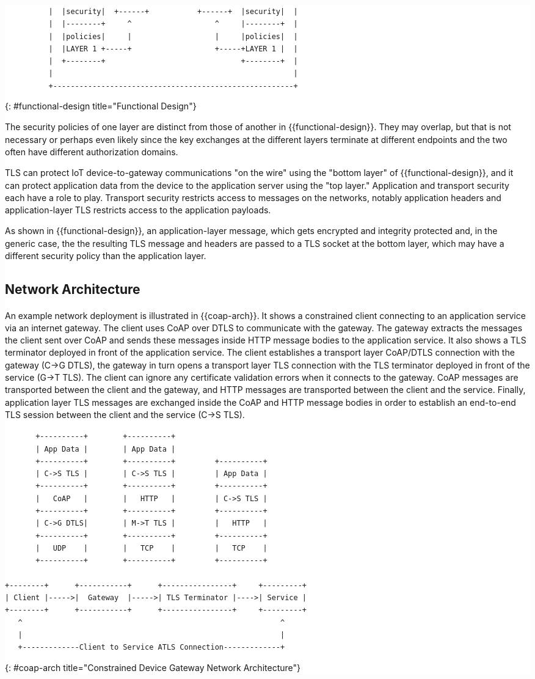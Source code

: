 ~~~
          |  |security|  +------+           +------+  |security|  |
          |  |--------+     ^                   ^     |--------+  |
          |  |policies|     |                   |     |policies|  |
          |  |LAYER 1 +-----+                   +-----+LAYER 1 |  |
          |  +--------+                               +--------+  |
          |                                                       |
          +-------------------------------------------------------+
~~~
{: #functional-design title="Functional Design"}

   The security policies of one layer are distinct from those of
   another in {{functional-design}}.  They may overlap, but that is not necessary or
   perhaps even likely since the key exchanges at the different layers
   terminate at different endpoints and the two often have different 
   authorization domains.

   TLS can protect IoT device-to-gateway communications "on the wire" using
   the "bottom layer" of {{functional-design}}, and it can protect application data
   from the device to the application server using the "top layer." 
   Application and transport security each have a role to play.
   Transport security restricts access to messages on the networks,
   notably application headers and application-layer TLS
   restricts access to the application payloads. 
   
   As shown in {{functional-design}}, an application-layer message, which gets
   encrypted and integrity protected and, in the generic case, the
   the resulting TLS message and headers are passed to a TLS socket 
   at the bottom layer, which may have a different security policy 
   than the application layer.
   
## Network Architecture

An example network deployment is illustrated in {{coap-arch}}. It shows a constrained client connecting to an application service via an internet gateway. The client uses CoAP over DTLS to communicate with the gateway. The gateway extracts the messages the client sent over CoAP and sends these messages inside HTTP message bodies to the application service. It also shows a TLS terminator deployed in front of the application service. The client establishes a transport layer CoAP/DTLS connection with the gateway (C->G DTLS), the gateway in turn opens a transport layer TLS connection with the TLS terminator deployed in front of the service (G->T TLS). The client can ignore any certificate validation errors when it connects to the gateway. CoAP messages are transported between the client and the gateway, and HTTP messages are transported between the client and the service. Finally, application layer TLS messages are exchanged inside the CoAP and HTTP message bodies in order to establish an end-to-end TLS session between the client and the service (C->S TLS).

~~~
       +----------+        +----------+
       | App Data |        | App Data |
       +----------+        +----------+         +----------+
       | C->S TLS |        | C->S TLS |         | App Data |
       +----------+        +----------+         +----------+
       |   CoAP   |        |   HTTP   |         | C->S TLS |
       +----------+        +----------+         +----------+
       | C->G DTLS|        | M->T TLS |         |   HTTP   |
       +----------+        +----------+         +----------+
       |   UDP    |        |   TCP    |         |   TCP    |
       +----------+        +----------+         +----------+

+--------+      +-----------+      +----------------+     +---------+
| Client |----->|  Gateway  |----->| TLS Terminator |---->| Service |
+--------+      +-----------+      +----------------+     +---------+
   ^                                                           ^
   |                                                           |
   +-------------Client to Service ATLS Connection-------------+
~~~
{: #coap-arch title="Constrained Device Gateway Network Architecture"} 